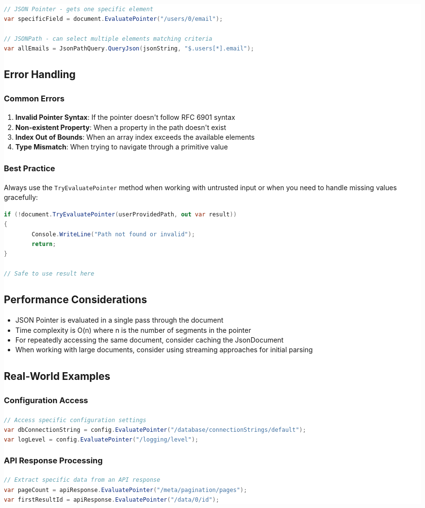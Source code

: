 ```csharp
// JSON Pointer - gets one specific element
var specificField = document.EvaluatePointer("/users/0/email");

// JSONPath - can select multiple elements matching criteria
var allEmails = JsonPathQuery.QueryJson(jsonString, "$.users[*].email");
```

## Error Handling

### Common Errors

1. **Invalid Pointer Syntax**: If the pointer doesn't follow RFC 6901 syntax
2. **Non-existent Property**: When a property in the path doesn't exist
3. **Index Out of Bounds**: When an array index exceeds the available elements
4. **Type Mismatch**: When trying to navigate through a primitive value

### Best Practice

Always use the `TryEvaluatePointer` method when working with untrusted input or when you need to handle missing values gracefully:

```csharp
if (!document.TryEvaluatePointer(userProvidedPath, out var result))
{
        Console.WriteLine("Path not found or invalid");
        return;
}

// Safe to use result here
```

## Performance Considerations

- JSON Pointer is evaluated in a single pass through the document
- Time complexity is O(n) where n is the number of segments in the pointer
- For repeatedly accessing the same document, consider caching the JsonDocument
- When working with large documents, consider using streaming approaches for initial parsing

## Real-World Examples

### Configuration Access

```csharp
// Access specific configuration settings
var dbConnectionString = config.EvaluatePointer("/database/connectionStrings/default");
var logLevel = config.EvaluatePointer("/logging/level");
```

### API Response Processing

```csharp
// Extract specific data from an API response
var pageCount = apiResponse.EvaluatePointer("/meta/pagination/pages");
var firstResultId = apiResponse.EvaluatePointer("/data/0/id");
```
